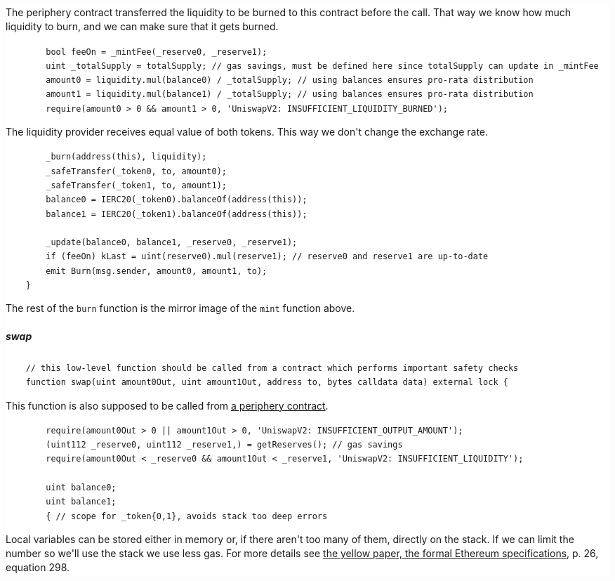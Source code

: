 The periphery contract transferred the liquidity to be burned to this contract before the call. That way we know how much liquidity to burn, and we can make sure that it gets burned.

```solidity
        bool feeOn = _mintFee(_reserve0, _reserve1);
        uint _totalSupply = totalSupply; // gas savings, must be defined here since totalSupply can update in _mintFee
        amount0 = liquidity.mul(balance0) / _totalSupply; // using balances ensures pro-rata distribution
        amount1 = liquidity.mul(balance1) / _totalSupply; // using balances ensures pro-rata distribution
        require(amount0 > 0 && amount1 > 0, 'UniswapV2: INSUFFICIENT_LIQUIDITY_BURNED');
```

The liquidity provider receives equal value of both tokens. This way we don't change the exchange rate.

```solidity
        _burn(address(this), liquidity);
        _safeTransfer(_token0, to, amount0);
        _safeTransfer(_token1, to, amount1);
        balance0 = IERC20(_token0).balanceOf(address(this));
        balance1 = IERC20(_token1).balanceOf(address(this));

        _update(balance0, balance1, _reserve0, _reserve1);
        if (feeOn) kLast = uint(reserve0).mul(reserve1); // reserve0 and reserve1 are up-to-date
        emit Burn(msg.sender, amount0, amount1, to);
    }

```

The rest of the `burn` function is the mirror image of the `mint` function above.

##### swap

```solidity
    // this low-level function should be called from a contract which performs important safety checks
    function swap(uint amount0Out, uint amount1Out, address to, bytes calldata data) external lock {
```

This function is also supposed to be called from [a periphery contract](#UniswapV2Router02).

```solidity
        require(amount0Out > 0 || amount1Out > 0, 'UniswapV2: INSUFFICIENT_OUTPUT_AMOUNT');
        (uint112 _reserve0, uint112 _reserve1,) = getReserves(); // gas savings
        require(amount0Out < _reserve0 && amount1Out < _reserve1, 'UniswapV2: INSUFFICIENT_LIQUIDITY');

        uint balance0;
        uint balance1;
        { // scope for _token{0,1}, avoids stack too deep errors
```

Local variables can be stored either in memory or, if there aren't too many of them, directly on the stack.
If we can limit the number so we'll use the stack we use less gas. For more details see [the yellow paper, the formal Ethereum specifications](https://ethereum.github.io/yellowpaper/paper.pdf), p. 26, equation 298.
